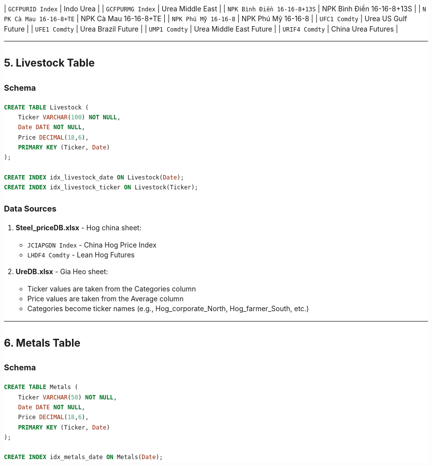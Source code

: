 | `GCFPURID Index` | Indo Urea |
| `GCFPURMG Index` | Urea Middle East |
| `NPK Bình Điền 16-16-8+13S` | NPK Bình Điền 16-16-8+13S |
| `NPK Cà Mau 16-16-8+TE` | NPK Cà Mau 16-16-8+TE |
| `NPK Phú Mỹ 16-16-8` | NPK Phú Mỹ 16-16-8 |
| `UFC1 Comdty` | Urea US Gulf Future |
| `UFE1 Comdty` | Urea Brazil Future |
| `UMP1 Comdty` | Urea Middle East Future |
| `URIF4 Comdty` | China Urea Futures |

---

## 5. Livestock Table

### Schema
```sql
CREATE TABLE Livestock (
    Ticker VARCHAR(100) NOT NULL,
    Date DATE NOT NULL,
    Price DECIMAL(18,6),
    PRIMARY KEY (Ticker, Date)
);

CREATE INDEX idx_livestock_date ON Livestock(Date);
CREATE INDEX idx_livestock_ticker ON Livestock(Ticker);
```

### Data Sources
1. **Steel_priceDB.xlsx** - Hog china sheet:
   - `JCIAPGDN Index` - China Hog Price Index
   - `LHDF4 Comdty` - Lean Hog Futures

2. **UreDB.xlsx** - Gia Heo sheet:
   - Ticker values are taken from the Categories column
   - Price values are taken from the Average column
   - Categories become ticker names (e.g., Hog_corporate_North, Hog_farmer_South, etc.)

---

## 6. Metals Table

### Schema
```sql
CREATE TABLE Metals (
    Ticker VARCHAR(50) NOT NULL,
    Date DATE NOT NULL,
    Price DECIMAL(18,6),
    PRIMARY KEY (Ticker, Date)
);

CREATE INDEX idx_metals_date ON Metals(Date);
```

